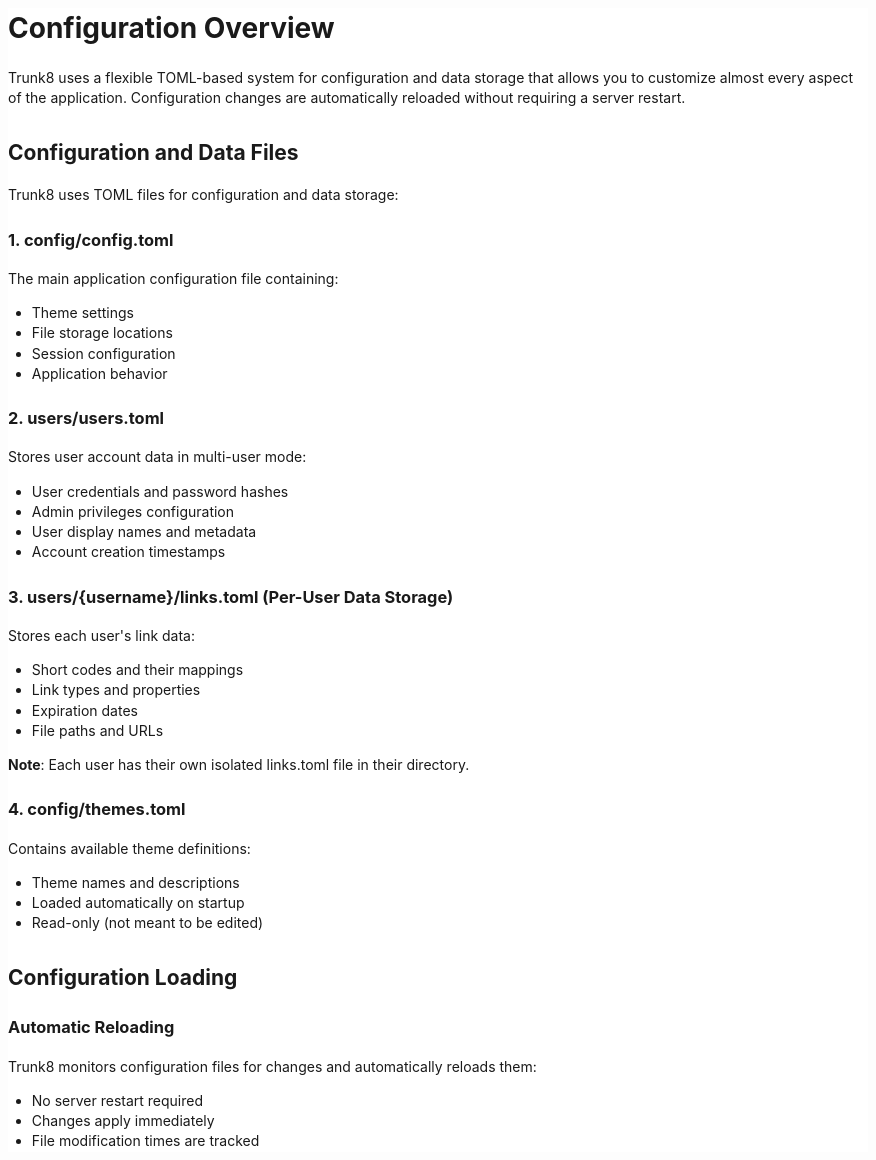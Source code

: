 # Configuration Overview

Trunk8 uses a flexible TOML-based system for configuration and data storage that allows you to customize almost every aspect of the application. Configuration changes are automatically reloaded without requiring a server restart.

## Configuration and Data Files

Trunk8 uses TOML files for configuration and data storage:

### 1. config/config.toml
The main application configuration file containing:

- Theme settings
- File storage locations
- Session configuration
- Application behavior

### 2. users/users.toml
Stores user account data in multi-user mode:

- User credentials and password hashes
- Admin privileges configuration
- User display names and metadata
- Account creation timestamps

### 3. users/{username}/links.toml (Per-User Data Storage)
Stores each user's link data:

- Short codes and their mappings
- Link types and properties
- Expiration dates
- File paths and URLs

**Note**: Each user has their own isolated links.toml file in their directory.

### 4. config/themes.toml
Contains available theme definitions:

- Theme names and descriptions
- Loaded automatically on startup
- Read-only (not meant to be edited)

## Configuration Loading

### Automatic Reloading

Trunk8 monitors configuration files for changes and automatically reloads them:

- No server restart required
- Changes apply immediately
- File modification times are tracked

